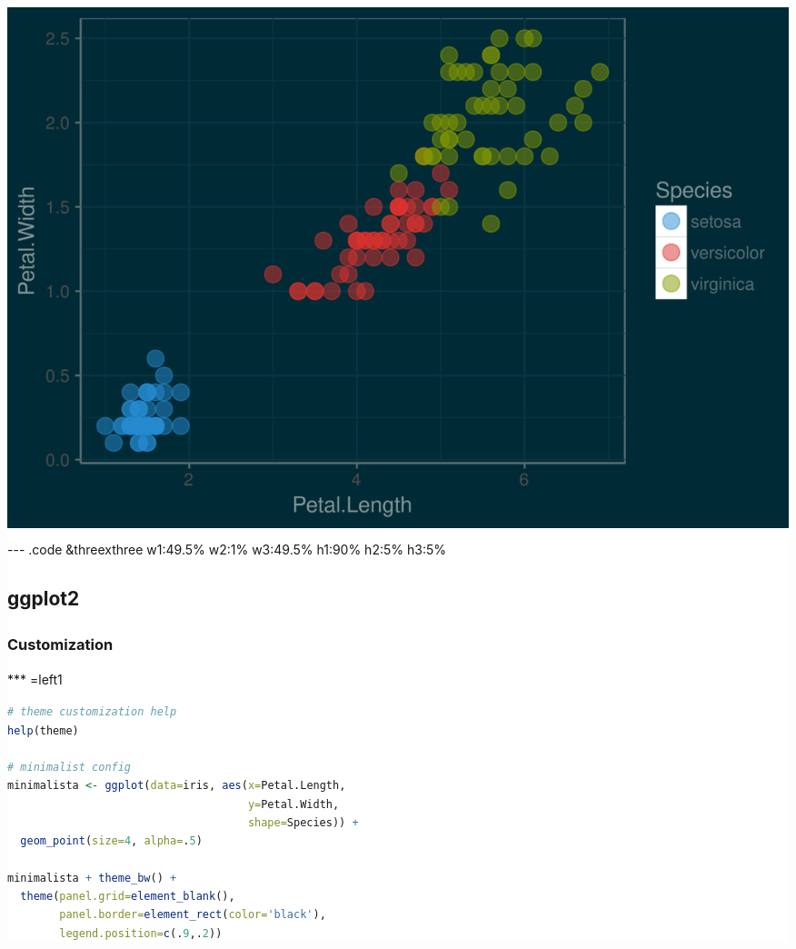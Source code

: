 <img src="assets/fig/base_ggplot_14b-1.svg" title="plot of chunk base_ggplot_14b" alt="plot of chunk base_ggplot_14b" style="display: block; margin: auto;" />

--- .code &threexthree w1:49.5% w2:1% w3:49.5% h1:90% h2:5% h3:5%

## ggplot2
### Customization

*** =left1

```r
# theme customization help
help(theme)

# minimalist config
minimalista <- ggplot(data=iris, aes(x=Petal.Length,
                                     y=Petal.Width,
                                     shape=Species)) +
  geom_point(size=4, alpha=.5)

minimalista + theme_bw() +
  theme(panel.grid=element_blank(),
        panel.border=element_rect(color='black'),
        legend.position=c(.9,.2))
```
